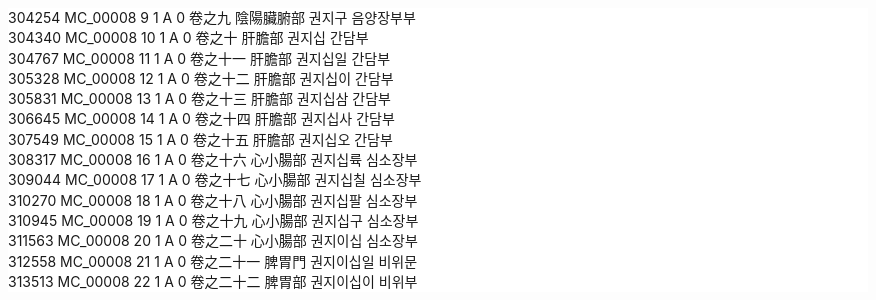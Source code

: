 304254	MC_00008	9	1		A		0	卷之九  陰陽臟腑部	권지구  음양장부부		
304340	MC_00008	10	1		A		0	卷之十  肝膽部	권지십  간담부		
304767	MC_00008	11	1		A		0	卷之十一  肝膽部	권지십일  간담부		
305328	MC_00008	12	1		A		0	卷之十二  肝膽部	권지십이  간담부		
305831	MC_00008	13	1		A		0	卷之十三  肝膽部	권지십삼  간담부		
306645	MC_00008	14	1		A		0	卷之十四  肝膽部	권지십사  간담부		
307549	MC_00008	15	1		A		0	卷之十五  肝膽部	권지십오  간담부		
308317	MC_00008	16	1		A		0	卷之十六  心小腸部	권지십륙  심소장부		
309044	MC_00008	17	1		A		0	卷之十七  心小腸部	권지십칠  심소장부		
310270	MC_00008	18	1		A		0	卷之十八  心小腸部	권지십팔  심소장부		
310945	MC_00008	19	1		A		0	卷之十九  心小腸部	권지십구  심소장부		
311563	MC_00008	20	1		A		0	卷之二十  心小腸部	권지이십  심소장부		
312558	MC_00008	21	1		A		0	卷之二十一  脾胃門	권지이십일  비위문		
313513	MC_00008	22	1		A		0	卷之二十二  脾胃部	권지이십이  비위부		
